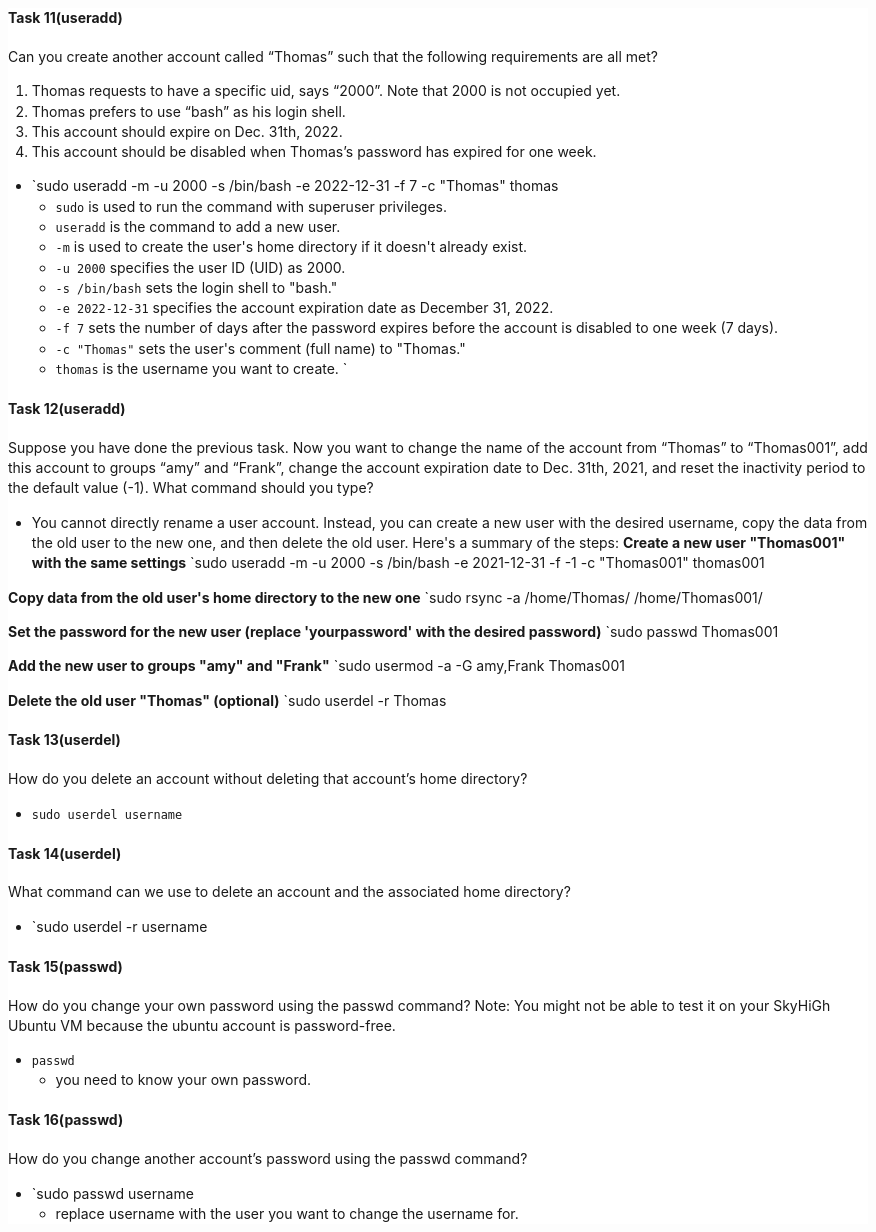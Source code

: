 #### **Task 11**(useradd)
Can you create another account called “Thomas” such that the following requirements are all met?
1. Thomas requests to have a specific uid, says “2000”. Note that 2000 is not occupied yet.
2. Thomas prefers to use “bash” as his login shell.
3. This account should expire on Dec. 31th, 2022.
4. This account should be disabled when Thomas’s password has expired for one week.
*  `sudo useradd -m -u 2000 -s /bin/bash -e 2022-12-31 -f 7 -c "Thomas" thomas
	*  `sudo` is used to run the command with superuser privileges.
	- `useradd` is the command to add a new user.
	- `-m` is used to create the user's home directory if it doesn't already exist.
	- `-u 2000` specifies the user ID (UID) as 2000.
	- `-s /bin/bash` sets the login shell to "bash."
	- `-e 2022-12-31` specifies the account expiration date as December 31, 2022.
	- `-f 7` sets the number of days after the password expires before the account is disabled to one week (7 days).
	- `-c "Thomas"` sets the user's comment (full name) to "Thomas."
	- `thomas` is the username you want to create.
`

#### **Task 12**(useradd)
Suppose you have done the previous task. Now you want to change the name of the account from “Thomas” to “Thomas001”, add this account to groups “amy” and “Frank”, change the account expiration date to Dec. 31th, 2021, and reset the inactivity period to the default value (-1). What command should you type?
- You cannot directly rename a user account. Instead, you can create a new user with the desired username, copy the data from the old user to the new one, and then delete the old user. Here's a summary of the steps:
  **Create a new user "Thomas001" with the same settings**
`sudo useradd -m -u 2000 -s /bin/bash -e 2021-12-31 -f -1 -c "Thomas001" thomas001

**Copy data from the old user's home directory to the new one**
`sudo rsync -a /home/Thomas/ /home/Thomas001/

**Set the password for the new user (replace 'yourpassword' with the desired password)**
`sudo passwd Thomas001

**Add the new user to groups "amy" and "Frank"**
`sudo usermod -a -G amy,Frank Thomas001

**Delete the old user "Thomas" (optional)**
`sudo userdel -r Thomas

#### **Task 13**(userdel)
How do you delete an account without deleting that account’s home directory?
- `sudo userdel username`

#### **Task 14**(userdel)
What command can we use to delete an account and the associated home directory?
- `sudo userdel -r username

#### **Task 15**(passwd)
How do you change your own password using the passwd command?
Note: You might not be able to test it on your SkyHiGh Ubuntu VM because the ubuntu account is password-free.
- `passwd`
	- you need to know your own password.

#### **Task 16**(passwd)
How do you change another account’s password using the passwd command?
- `sudo passwd username
	- replace username with the user you want to change the username for.

